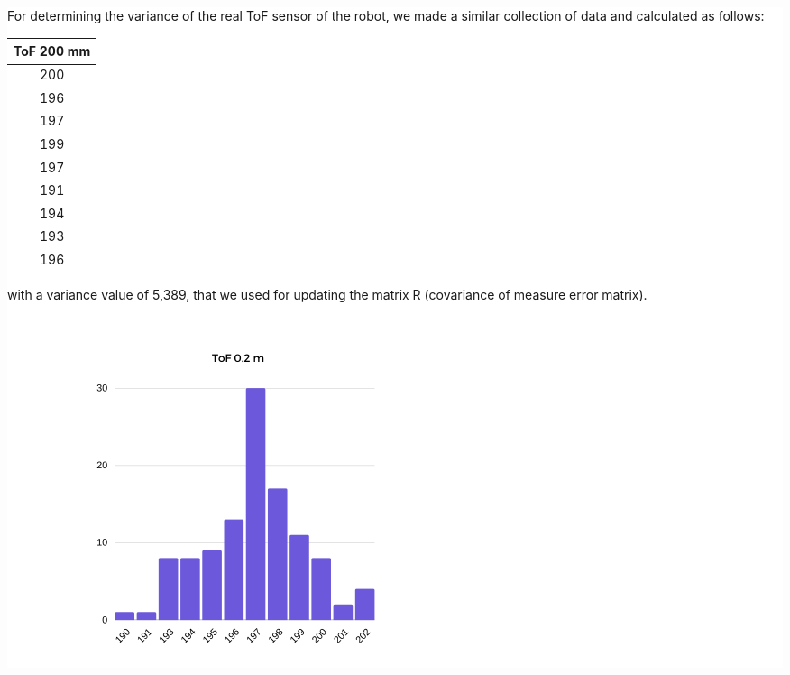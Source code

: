 

For determining the variance of the real ToF sensor of the robot, we made a similar collection of data and calculated as follows:

| ToF 200 mm |
| :--------: |
|    200     |
|    196     |
|    197     |
|    199     |
|    197     |
|    191     |
|    194     |
|    193     |
|    196     |

with a variance value of 5,389, that we used for updating the matrix R (covariance of measure error matrix).

<img src="../case_study/plots/tof_0_2_plot.png" style="zoom: 50%;" />
